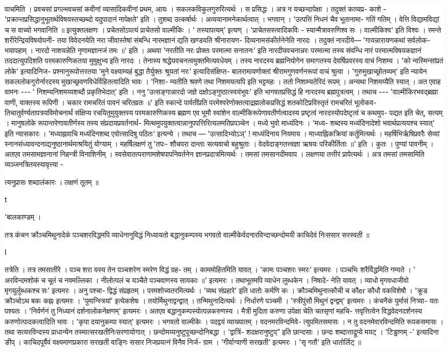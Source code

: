 वाचमिति । प्रवचसां प्रगल्भवचसां कवीनां व्यासादिकवीनां प्रथम, आयः । सकलकविकुलगुरुरित्यर्थः । स प्रसिद्धः । अत्र न यच्छन्दापेक्षा । तदुक्तं काव्यप्र- काशे - 'प्रक्रान्तप्रसिद्धानुभूतार्थविषयस्तच्छब्दो यदुपादानं नापेक्षते' इति । तुशब्द उत्कर्षार्थः । अव्ययानामनेकार्थत्वात् । भगवान् । 'उत्पत्तिं निधनं चैव भूतानामा- गतिं गतिम् । वेत्ति विद्यामविद्यां च स वाच्यो भगवानिति ॥ इत्युक्तलक्षणः । प्रचेतसोऽपत्यं प्राचेतसो वाल्मीकिः । ' तस्यापत्यम्' इत्यण् । 'प्राचेतसस्त्वादिकविः - स्यान्मैत्रावरुणिश्व सः । वाल्मीकिश्व' इति विश्वः । रमन्ते शरीरेन्द्रियविषयोपनी- तया विवेदनयेति नरा जीवास्तेषां संबन्धि नारमज्ञानं द्यति खण्डयति श्रीनारायण- दिव्यनामसंकीर्तनेनेति नारदः । तदुक्तं नारदीये— 'गायन्नारायणकथां सर्वलोक- भयापहाम् । नारदो नाशयन्नेति नृणामज्ञानजं तमः ॥' इति । अथवा 'नरतीति नरः प्रोक्तः परमात्मा सनातनः' इति नारदीयवचनान्नरः परमात्मा तस्य संवन्धि नारं परमात्मविषयकज्ञानं तददात्युपदिशति परमकारुणिकतया मुमुक्षुभ्य इति नारदः । तेनास्य श्रद्धेयवचनत्वमुक्तमित्यवधेयम् । तस्य नारदस्य ब्रह्मनियोगेन समागतस्य देवर्षिप्रवरस्य वाचं निशम्य । 'को न्वस्मिन्सांप्रतं लोके' इत्यादिनिज- प्रश्नानुरूपोत्तरतया 'मुने वक्ष्याम्यहं बुद्धा तैर्युक्तः श्रूयतां नरः' इत्यादिसंक्षिप्त- बालरामायणोक्तां श्रीरामगुणवर्णनरूपां वाचं श्रुत्वा । 'गुरुमुखाच्छ्रोतव्यम्' इति न्यायेन सकललोकगुरोर्नारदस्य मुखाच्छ्रवणविधेर्विहितत्वादिति भावः । 'निशा- म्यतीति श्रवणे तथा निशमयत्यपि इति भट्टमहः । ततो निशाम्यतेरिदं रूपम् । अन्यथा निशमय्यैति स्यात् । अत एवाह वामनः --- ' निशम्यनिशमय्यशब्दौ प्रकृतिभेदात्' इति । ननु 'उत्सङ्गान्नारदो जज्ञे दक्षोऽङ्गुष्ठात्स्वयंभुवः' इति भागवतप्रसिद्धं हि नारदस्य ब्रह्मपुत्रत्वम् । तथाच --- 'वाल्मीकिरभवद्ब्रह्मा वाणी, वाक्तस्य रूपिणी । चकार रामचरितं पावनं चरितव्रतः ॥' इति स्कान्दे पार्वतींप्रति परमेश्वरेणोक्तत्वाद्रह्मलोकप्रसिद्धं शतकोटिप्रविस्तृतं रामचरितं भूलोकव- तिचातुर्वर्ण्यतापत्रयविमोचनार्थं संक्षिप्य रचयितुमुयुक्तस्य परमकारुणिकस्य ब्रह्मण एव भूमौ स्वांशेन वाल्मीकिरूपेणावतीर्णत्वादस्य प्रष्टृत्वं नारदस्योपदेष्टृत्वं च कथमुप- पद्यत इति चेत्, सत्यम् । मानुषलोके रूपान्तरेणावतीर्णस्य तस्य संप्रदायप्रवर्तनार्थ- मित्थमुपयुक्तत्वान्नानुपपत्तिरित्यलमतिप्रपञ्चेन । मध्ये भुवो माध्यंदिनः । 'मध्य- शब्दस्य मध्यंदिनादेशो भवार्थप्रत्ययश्च स्यात्' इति न्यासकारः । 'मध्याह्नवाचि मध्यंदिनशब्द एवोत्सादिषु पठितः' इत्यन्ये । तथाच — 'उत्सादिभ्योऽञ्' ! माध्यंदिनाय नियमाय । माध्याह्निकक्रियां कर्तुमित्यर्थः । महर्षिभिर्ऋषिप्रवरैः सेव्यां स्नानसंध्यावन्दनाद्यनुष्ठानार्थमाश्रयितुं योग्याम् । महर्षिलक्षणं तु 'तपः- शौचपरा दान्ताः सत्यवाचो बहुश्रुताः । वेदवेदाङ्गतत्त्वज्ञा ऋषयः परिकीर्तिताः ॥' इति । कुतः । पुण्यां पावनीम् । अतएव तमसामज्ञानानां निहन्त्री विनाशिनीम् । स्वसेवातत्पराणामशेषपापनिवर्तनेन ज्ञानप्रदात्रमित्यर्थः । तमसां तमसानदीमवाप । लक्षणया तत्तीरं प्रापेत्यर्थः । अत्र तमसां तमसामिति व्यञ्जनत्रितयस्यावृत्त्या - 

त्यनुप्रासः शब्दालंकारः । लक्षणं तूतम् ॥ 

t 

'बालकाण्डम् । 

तत्र कंचन क्रौञ्चमिथुनादेकं पञ्चशरविद्धमपि व्याधेनानुविद्धं निध्यायतो बद्धानुकम्पस्य भगवतो वाल्मीकेर्वदनारविन्दाच्छन्दोमयी काचिदेवं निःससार सरस्वती ॥ 

I 

तत्रेति । तत्र तमसातीरे । पञ्च शरा यस्य तेन पञ्चशरेण स्मरेण विद्धं ग्रह- तम् । काममोहितमिति यावत् । 'कामः पञ्चशरः स्मरः' इत्यमरः । पञ्चभिः शरैर्विद्धमिति गम्यते । ' अरविन्दमशोकं च चूतं च नवमल्लिका । नीलोत्पलं च यञ्चैते पञ्चवाणस्य सायकाः ॥' इत्यमरः । तथाभूतमपि व्याधेन लुब्धकेन । निषादे- नेति यावत् । व्याधो मृगवधाजीवो मृगयुर्लुब्धकश्च सः' इत्यमरः । अनु पश्चा- द्विद्धं संप्रहृतम् । परमशोच्यतरमित्यर्थः । 'व्यथ संप्रहारे' इति धातोः कर्मणि कः । क्रौञ्चमिथुनात्कौची च कौer कौधौ वकविशेषौ । 'क्रूड क्रौञ्चोऽथ बकः कह्नः इत्यमरः । 'पुमान्स्त्रियां' इत्येकशेषः । तयोर्मिथुनाद्वन्द्वात् । तन्मिथुनादित्यर्थः । निर्धारणे पञ्चमी । 'स्त्रीपुंसौ मिथुनं द्वन्द्वम्' इत्यमरः । कंचनैकं पुर्मासं नित्र्या- यतः पश्यतः । 'निर्वर्णनं तु निध्यानं दर्शनालोकनेक्षणम्' इत्यमरः । अतएव बद्धानुकम्पस्योत्पन्नकरुणस्य । मैत्री मुदिता करुणा उपेक्षा चेति चतसृणां महचि- त्तवृत्तित्वेन विद्धवेदनदर्शनस्य करुणोत्पादकत्वादिति भावः । 'कृपा दयानुकम्पा स्यात्' इत्यमरः । भगवतो वाल्मीकेः । पदद्वयं व्याख्यातम् । वदनमरविन्दमिवे- त्युपमितसमासः । न तु वदनमेवारविन्दमिति रूपकसमासः । तथा सत्यरविन्दस्य प्राधान्येन तस्मात्सरखतीनिःसरणायोगात् । छन्दोमय्यनुष्टुपूच्छन्दोनिबद्धा । 'द्वात्रिं- शदक्षरानुष्टुप्” इति छान्दसाः । छन्दः शब्दात्ताद्रूप्ये मयट् । 'टिड्ढाणम् -' इत्यादिना ङीप् । काचिदपूर्वैवं वक्ष्यमाणप्रकारा सरखती वाङ्गिः ससार निजप्रयत्नं विनैव निर्ज- ग्राम । 'गीर्वाग्वाणी सरखती' इत्यमरः । 'सृ गतौ' इति धातोर्लिट् ॥ 

